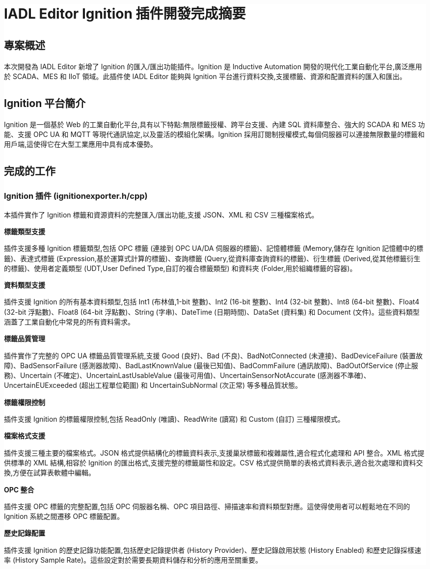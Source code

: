 # IADL Editor Ignition 插件開發完成摘要

## 專案概述

本次開發為 IADL Editor 新增了 Ignition 的匯入/匯出功能插件。Ignition 是 Inductive Automation 開發的現代化工業自動化平台,廣泛應用於 SCADA、MES 和 IIoT 領域。此插件使 IADL Editor 能夠與 Ignition 平台進行資料交換,支援標籤、資源和配置資料的匯入和匯出。

## Ignition 平台簡介

Ignition 是一個基於 Web 的工業自動化平台,具有以下特點:無限標籤授權、跨平台支援、內建 SQL 資料庫整合、強大的 SCADA 和 MES 功能、支援 OPC UA 和 MQTT 等現代通訊協定,以及靈活的模組化架構。Ignition 採用訂閱制授權模式,每個伺服器可以連接無限數量的標籤和用戶端,這使得它在大型工業應用中具有成本優勢。

## 完成的工作

### Ignition 插件 (ignitionexporter.h/cpp)

本插件實作了 Ignition 標籤和資源資料的完整匯入/匯出功能,支援 JSON、XML 和 CSV 三種檔案格式。

**標籤類型支援**

插件支援多種 Ignition 標籤類型,包括 OPC 標籤 (連接到 OPC UA/DA 伺服器的標籤)、記憶體標籤 (Memory,儲存在 Ignition 記憶體中的標籤)、表達式標籤 (Expression,基於運算式計算的標籤)、查詢標籤 (Query,從資料庫查詢資料的標籤)、衍生標籤 (Derived,從其他標籤衍生的標籤)、使用者定義類型 (UDT,User Defined Type,自訂的複合標籤類型) 和資料夾 (Folder,用於組織標籤的容器)。

**資料類型支援**

插件支援 Ignition 的所有基本資料類型,包括 Int1 (布林值,1-bit 整數)、Int2 (16-bit 整數)、Int4 (32-bit 整數)、Int8 (64-bit 整數)、Float4 (32-bit 浮點數)、Float8 (64-bit 浮點數)、String (字串)、DateTime (日期時間)、DataSet (資料集) 和 Document (文件)。這些資料類型涵蓋了工業自動化中常見的所有資料需求。

**標籤品質管理**

插件實作了完整的 OPC UA 標籤品質管理系統,支援 Good (良好)、Bad (不良)、BadNotConnected (未連接)、BadDeviceFailure (裝置故障)、BadSensorFailure (感測器故障)、BadLastKnownValue (最後已知值)、BadCommFailure (通訊故障)、BadOutOfService (停止服務)、Uncertain (不確定)、UncertainLastUsableValue (最後可用值)、UncertainSensorNotAccurate (感測器不準確)、UncertainEUExceeded (超出工程單位範圍) 和 UncertainSubNormal (次正常) 等多種品質狀態。

**標籤權限控制**

插件支援 Ignition 的標籤權限控制,包括 ReadOnly (唯讀)、ReadWrite (讀寫) 和 Custom (自訂) 三種權限模式。

**檔案格式支援**

插件支援三種主要的檔案格式。JSON 格式提供結構化的標籤資料表示,支援巢狀標籤和複雜屬性,適合程式化處理和 API 整合。XML 格式提供標準的 XML 結構,相容於 Ignition 的匯出格式,支援完整的標籤屬性和設定。CSV 格式提供簡單的表格式資料表示,適合批次處理和資料交換,方便在試算表軟體中編輯。

**OPC 整合**

插件支援 OPC 標籤的完整配置,包括 OPC 伺服器名稱、OPC 項目路徑、掃描速率和資料類型對應。這使得使用者可以輕鬆地在不同的 Ignition 系統之間遷移 OPC 標籤配置。

**歷史記錄配置**

插件支援 Ignition 的歷史記錄功能配置,包括歷史記錄提供者 (History Provider)、歷史記錄啟用狀態 (History Enabled) 和歷史記錄採樣速率 (History Sample Rate)。這些設定對於需要長期資料儲存和分析的應用至關重要。
